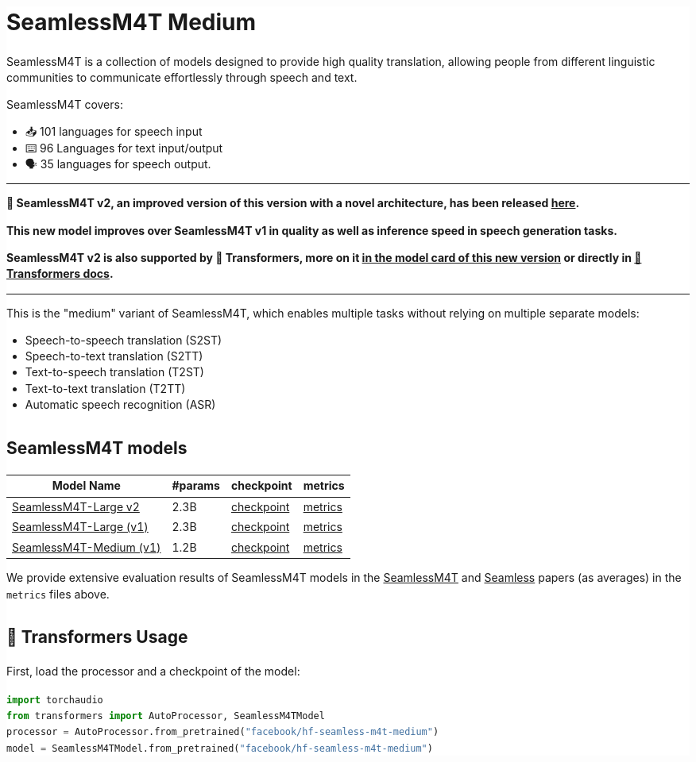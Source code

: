 # SeamlessM4T Medium

SeamlessM4T is a collection of models designed to provide high quality translation, allowing people from different 
linguistic communities to communicate effortlessly through speech and text. 

SeamlessM4T covers:
- 📥 101 languages for speech input
- ⌨️ 96 Languages for text input/output
- 🗣️ 35 languages for speech output.

-------------------

**🌟 SeamlessM4T v2, an improved version of this version with a novel architecture, has been released [here](https://huggingface.co/facebook/seamless-m4t-v2-large).** 

**This new model improves over SeamlessM4T v1 in quality as well as inference speed in speech generation tasks.**

**SeamlessM4T v2 is also supported by 🤗 Transformers, more on it [in the model card of this new version](https://huggingface.co/facebook/seamless-m4t-v2-large#transformers-usage) or directly in [🤗 Transformers docs](https://huggingface.co/docs/transformers/main/en/model_doc/seamless_m4t_v2).**

-------------------

This is the "medium" variant of SeamlessM4T, which enables multiple tasks without relying on multiple separate models:
- Speech-to-speech translation (S2ST)
- Speech-to-text translation (S2TT)
- Text-to-speech translation (T2ST)
- Text-to-text translation (T2TT)
- Automatic speech recognition (ASR)

## SeamlessM4T models
| Model Name         | #params | checkpoint                                                                              | metrics                                                                              |
| ------------------ | ------- | --------------------------------------------------------------------------------------- | ------------------------------------------------------------------------------------ |
| [SeamlessM4T-Large v2](https://huggingface.co/facebook/seamless-m4t-v2-large)  | 2.3B    | [checkpoint](https://huggingface.co/facebook/seamless-m4t-v2-large/blob/main/seamlessM4T_v2_large.pt)   | [metrics](https://dl.fbaipublicfiles.com/seamless/metrics/seamlessM4T_large_v2.zip)  |
| [SeamlessM4T-Large (v1)](https://huggingface.co/facebook/seamless-m4t-large) | 2.3B    | [checkpoint](https://huggingface.co/facebook/seamless-m4t-large/blob/main/multitask_unity_large.pt)   | [metrics](https://dl.fbaipublicfiles.com/seamless/metrics/seamlessM4T_large.zip)  |
| [SeamlessM4T-Medium (v1)](https://huggingface.co/facebook/seamless-m4t-medium) | 1.2B    | [checkpoint](https://huggingface.co/facebook/seamless-m4t-medium/blob/main/multitask_unity_medium.pt) | [metrics](https://dl.fbaipublicfiles.com/seamless/metrics/seamlessM4T_medium.zip) |

We provide extensive evaluation results of SeamlessM4T models in the [SeamlessM4T](https://arxiv.org/abs/2308.11596) and [Seamless](https://arxiv.org/abs/2312.05187) papers (as averages) in the `metrics` files above.

## 🤗 Transformers Usage

 First, load the processor and a checkpoint of the model:

 ```python
import torchaudio
from transformers import AutoProcessor, SeamlessM4TModel
processor = AutoProcessor.from_pretrained("facebook/hf-seamless-m4t-medium")
model = SeamlessM4TModel.from_pretrained("facebook/hf-seamless-m4t-medium")
```
